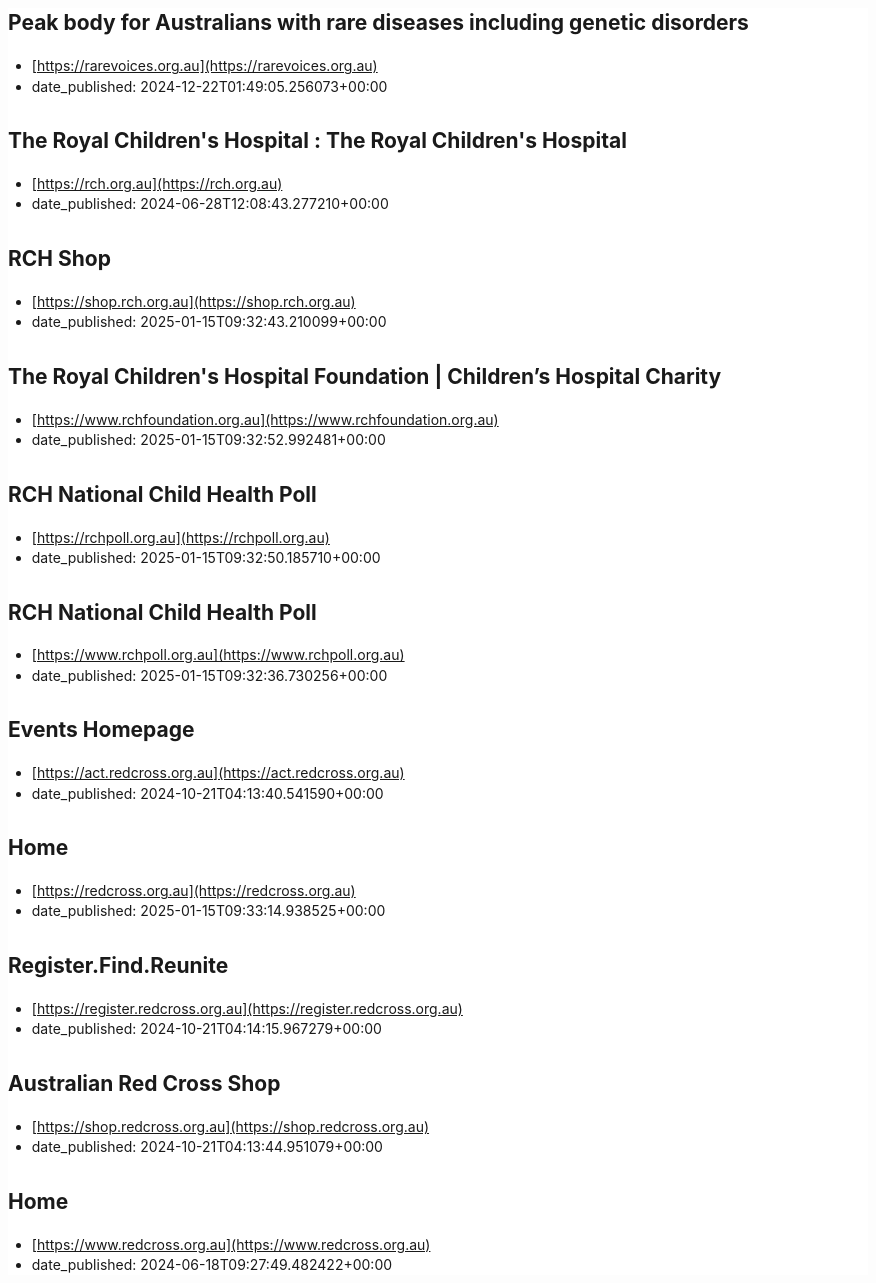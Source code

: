  ## Peak body for Australians with rare diseases including genetic disorders
 - [https://rarevoices.org.au](https://rarevoices.org.au)
 - date_published: 2024-12-22T01:49:05.256073+00:00

 ## The Royal Children's Hospital : The Royal Children's Hospital
 - [https://rch.org.au](https://rch.org.au)
 - date_published: 2024-06-28T12:08:43.277210+00:00

 ## RCH Shop
 - [https://shop.rch.org.au](https://shop.rch.org.au)
 - date_published: 2025-01-15T09:32:43.210099+00:00

 ## The Royal Children's Hospital Foundation | Children’s Hospital Charity
 - [https://www.rchfoundation.org.au](https://www.rchfoundation.org.au)
 - date_published: 2025-01-15T09:32:52.992481+00:00

 ## RCH National Child Health Poll
 - [https://rchpoll.org.au](https://rchpoll.org.au)
 - date_published: 2025-01-15T09:32:50.185710+00:00

 ## RCH National Child Health Poll
 - [https://www.rchpoll.org.au](https://www.rchpoll.org.au)
 - date_published: 2025-01-15T09:32:36.730256+00:00

 ## Events Homepage
 - [https://act.redcross.org.au](https://act.redcross.org.au)
 - date_published: 2024-10-21T04:13:40.541590+00:00

 ## Home
 - [https://redcross.org.au](https://redcross.org.au)
 - date_published: 2025-01-15T09:33:14.938525+00:00

 ## Register.Find.Reunite
 - [https://register.redcross.org.au](https://register.redcross.org.au)
 - date_published: 2024-10-21T04:14:15.967279+00:00

 ## Australian Red Cross Shop
 - [https://shop.redcross.org.au](https://shop.redcross.org.au)
 - date_published: 2024-10-21T04:13:44.951079+00:00

 ## Home
 - [https://www.redcross.org.au](https://www.redcross.org.au)
 - date_published: 2024-06-18T09:27:49.482422+00:00
